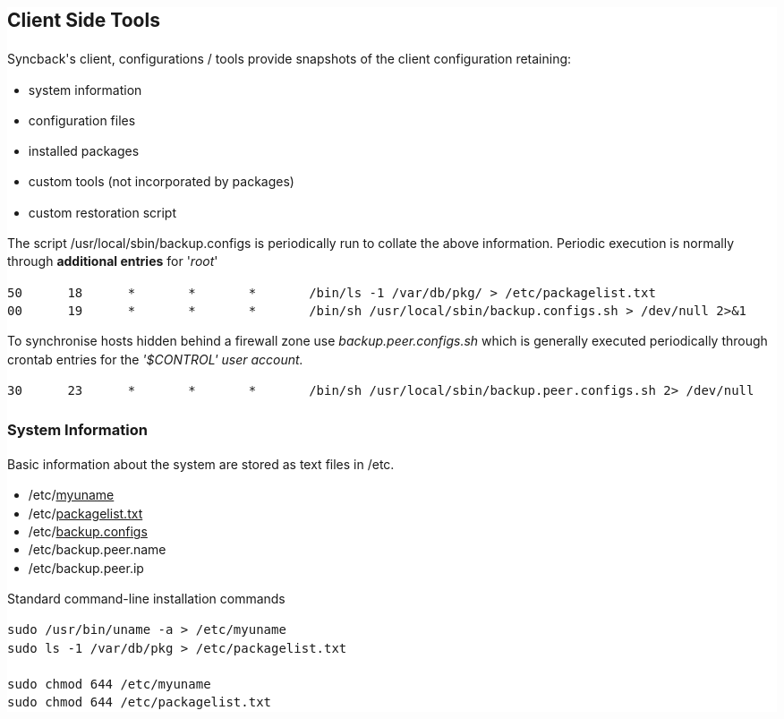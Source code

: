## Client Side Tools


Syncback's client, configurations / tools provide snapshots of the client configuration 
retaining:

* system information

* configuration files

* installed packages

* custom tools (not incorporated by packages)

* custom restoration script

The script /usr/local/sbin/backup.configs is periodically run to collate 
the above information. Periodic execution is normally through __additional entries__ 
for '_root_'

<pre class="config-file">
50      18      *       *       *       /bin/ls -1 /var/db/pkg/ > /etc/packagelist.txt
00      19      *       *       *       /bin/sh /usr/local/sbin/backup.configs.sh > /dev/null 2>&amp;1
</pre>

To synchronise hosts hidden behind a firewall zone use
_backup.peer.configs.sh_ which is generally executed periodically through 
crontab entries for the _'$CONTROL' user account._

<pre class="config-file">
30      23      *       *       *       /bin/sh /usr/local/sbin/backup.peer.configs.sh 2> /dev/null
</pre>

### System Information

Basic information about the system are stored as text files in /etc.

<ul>
    <li>/etc/<a href="#myuname">myuname</a></li>
    <li>/etc/<a href="#packagelist">packagelist.txt</a></li>
    <li>/etc/<a href="#backup.configs">backup.configs</a></li>
    <li>/etc/backup.peer.name</li>
    <li>/etc/backup.peer.ip</li>
</ul>

Standard command-line installation commands

<pre class="command-line">
sudo /usr/bin/uname -a > /etc/myuname
sudo ls -1 /var/db/pkg > /etc/packagelist.txt

sudo chmod 644 /etc/myuname
sudo chmod 644 /etc/packagelist.txt
</pre>

<a name="myuname"></a>
